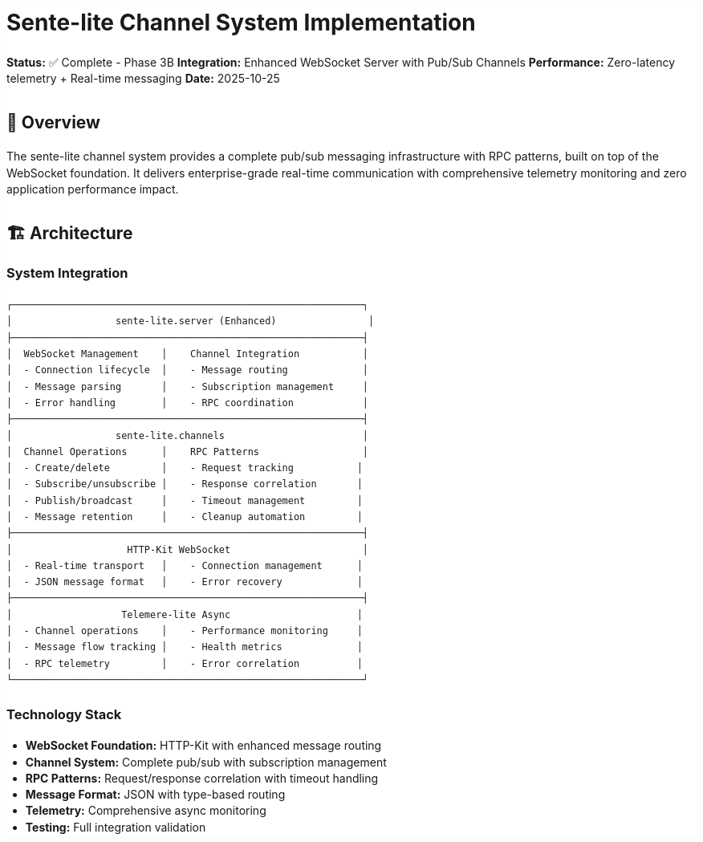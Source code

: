 # Sente-lite Channel System Implementation

**Status:** ✅ Complete - Phase 3B
**Integration:** Enhanced WebSocket Server with Pub/Sub Channels
**Performance:** Zero-latency telemetry + Real-time messaging
**Date:** 2025-10-25

## 🎯 Overview

The sente-lite channel system provides a complete pub/sub messaging infrastructure with RPC patterns, built on top of the WebSocket foundation. It delivers enterprise-grade real-time communication with comprehensive telemetry monitoring and zero application performance impact.

## 🏗️ Architecture

### System Integration

```
┌─────────────────────────────────────────────────────────────┐
│                  sente-lite.server (Enhanced)                │
├─────────────────────────────────────────────────────────────┤
│  WebSocket Management    │    Channel Integration           │
│  - Connection lifecycle  │    - Message routing             │
│  - Message parsing       │    - Subscription management     │
│  - Error handling        │    - RPC coordination            │
├─────────────────────────────────────────────────────────────┤
│                  sente-lite.channels                        │
│  Channel Operations      │    RPC Patterns                  │
│  - Create/delete         │    - Request tracking           │
│  - Subscribe/unsubscribe │    - Response correlation       │
│  - Publish/broadcast     │    - Timeout management         │
│  - Message retention     │    - Cleanup automation         │
├─────────────────────────────────────────────────────────────┤
│                    HTTP-Kit WebSocket                       │
│  - Real-time transport   │    - Connection management      │
│  - JSON message format   │    - Error recovery             │
├─────────────────────────────────────────────────────────────┤
│                   Telemere-lite Async                      │
│  - Channel operations    │    - Performance monitoring     │
│  - Message flow tracking │    - Health metrics             │
│  - RPC telemetry         │    - Error correlation          │
└─────────────────────────────────────────────────────────────┘
```

### Technology Stack

- **WebSocket Foundation:** HTTP-Kit with enhanced message routing
- **Channel System:** Complete pub/sub with subscription management
- **RPC Patterns:** Request/response correlation with timeout handling
- **Message Format:** JSON with type-based routing
- **Telemetry:** Comprehensive async monitoring
- **Testing:** Full integration validation

